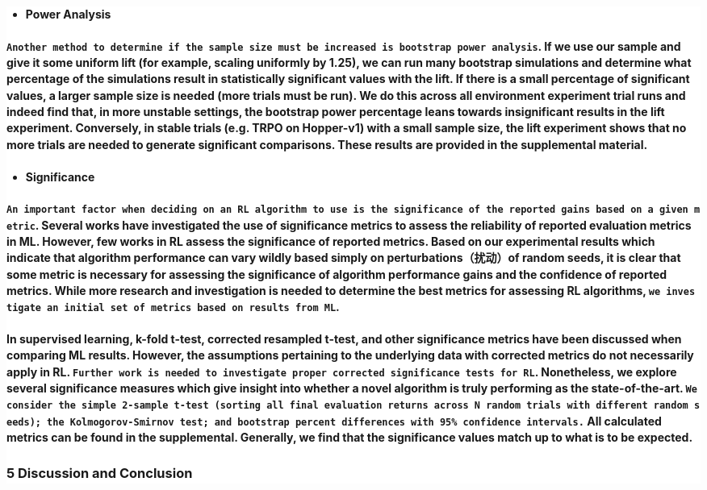 
- #### Power Analysis

#### `Another method to determine if the sample size must be increased is bootstrap power analysis`. If we use our sample and give it some uniform lift (for example, scaling uniformly by 1.25), we can run many bootstrap simulations and determine what percentage of the simulations result in statistically significant values with the lift. If there is a small percentage of significant values, a larger sample size is needed (more trials must be run). We do this across all environment experiment trial runs and indeed find that, in more unstable settings, the bootstrap power percentage leans towards insignificant results in the lift experiment. Conversely, in stable trials (e.g. TRPO on Hopper-v1) with a small sample size, the lift experiment shows that no more trials are needed to generate significant comparisons. These results are provided in the supplemental material.

- #### Significance 

#### `An important factor when deciding on an RL algorithm to use is the significance of the reported gains based on a given metric`. Several works have investigated the use of significance metrics to assess the reliability of reported evaluation metrics in ML. However, few works in RL assess the significance of reported metrics. Based on our experimental results which indicate that algorithm performance can vary wildly based simply on perturbations（扰动）of random seeds, it is clear that some metric is necessary for assessing the significance of algorithm performance gains and the confidence of reported metrics. While more research and investigation is needed to determine the best metrics for assessing RL algorithms, `we investigate an initial set of metrics based on results from ML`.

#### In supervised learning, k-fold t-test, corrected resampled t-test, and other significance metrics have been discussed when comparing ML results. However, the assumptions pertaining to the underlying data with corrected metrics do not necessarily apply in RL. `Further work is needed to investigate proper corrected significance tests for RL`. Nonetheless, we explore several significance measures which give insight into whether a novel algorithm is truly performing as the state-of-the-art. `We consider the simple 2-sample t-test (sorting all final evaluation returns across N random trials with different random seeds); the Kolmogorov-Smirnov test; and bootstrap percent differences with 95% confidence intervals.` All calculated metrics can be found in the supplemental. Generally, we find that the significance values match up to what is to be expected.

### 5 Discussion and Conclusion
